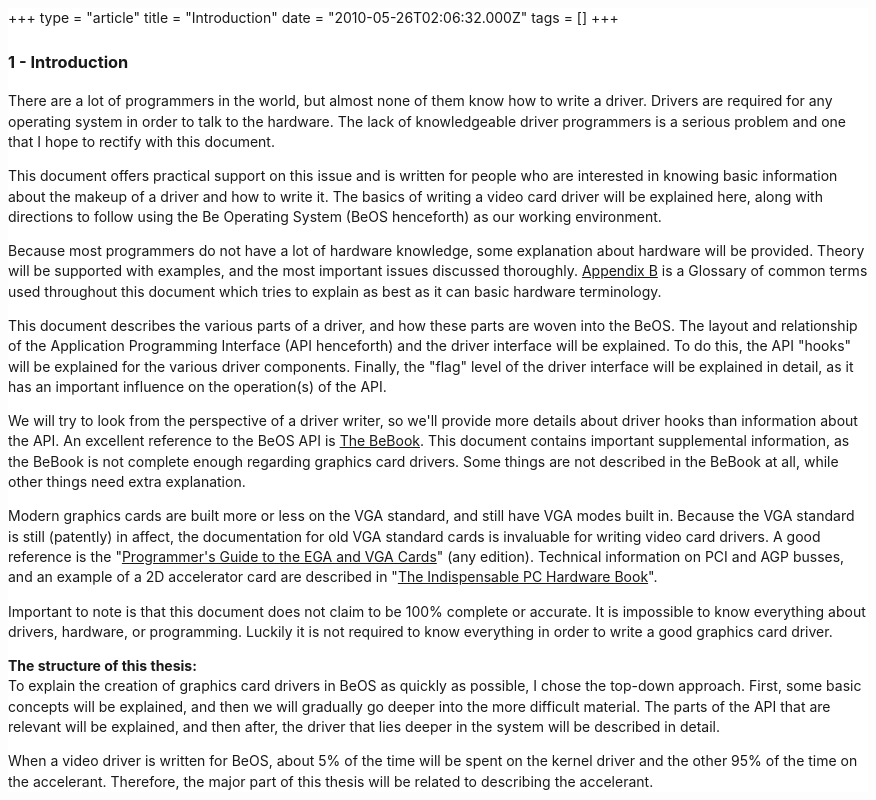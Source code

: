 +++
type = "article"
title = "Introduction"
date = "2010-05-26T02:06:32.000Z"
tags = []
+++

### 1 - Introduction

There are a lot of programmers in the world, but almost none of them know how to write a driver. Drivers are required for any operating system in order to talk to the hardware. The lack of knowledgeable driver programmers is a serious problem and one that I hope to rectify with this document.

This document offers practical support on this issue and is written for people who are interested in knowing basic information about the makeup of a driver and how to write it. The basics of writing a video card driver will be explained here, along with directions to follow using the Be Operating System (BeOS henceforth) as our working environment.

Because most programmers do not have a lot of hardware knowledge, some explanation about hardware will be provided. Theory will be supported with examples, and the most important issues discussed thoroughly. [Appendix B](/legacy-docs/writing-video-card-drivers/appendix-b-glossary) is a Glossary of common terms used throughout this document which tries to explain as best as it can basic hardware terminology.

This document describes the various parts of a driver, and how these parts are woven into the BeOS. The layout and relationship of the Application Programming Interface (API henceforth) and the driver interface will be explained. To do this, the API "hooks" will be explained for the various driver components. Finally, the "flag" level of the driver interface will be explained in detail, as it has an important influence on the operation(s) of the API.

We will try to look from the perspective of a driver writer, so we'll provide more details about driver hooks than information about the API. An excellent reference to the BeOS API is [The BeBook](/legacy-docs/bebook/index.html). This document contains important supplemental information, as the BeBook is not complete enough regarding graphics card drivers. Some things are not described in the BeBook at all, while other things need extra explanation.

Modern graphics cards are built more or less on the VGA standard, and still have VGA modes built in. Because the VGA standard is still (patently) in affect, the documentation for old VGA standard cards is invaluable for writing video card drivers. A good reference is the "[Programmer's Guide to the EGA and VGA Cards](https://www.amazon.com/exec/obidos/tg/detail/-/0201624907/)" (any edition). Technical information on PCI and AGP busses, and an example of a 2D accelerator card are described in "[The Indispensable PC Hardware Book](https://www.amazon.com/exec/obidos/tg/detail/-/0201596164/)".

Important to note is that this document does not claim to be 100% complete or accurate. It is impossible to know everything about drivers, hardware, or programming. Luckily it is not required to know everything in order to write a good graphics card driver.

**The structure of this thesis:**  
To explain the creation of graphics card drivers in BeOS as quickly as possible, I chose the top-down approach. First, some basic concepts will be explained, and then we will gradually go deeper into the more difficult material. The parts of the API that are relevant will be explained, and then after, the driver that lies deeper in the system will be described in detail.

When a video driver is written for BeOS, about 5% of the time will be spent on the kernel driver and the other 95% of the time on the accelerant. Therefore, the major part of this thesis will be related to describing the accelerant.
